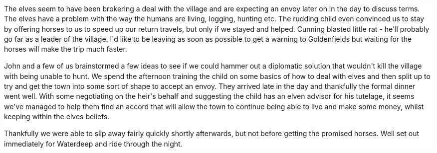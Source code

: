 The elves seem to have been brokering a deal with the village and are expecting an envoy later on in the day to discuss terms.  The elves have a problem with the way the humans are living, logging, hunting etc.  The rudding child even convinced us to stay by offering horses to us to speed up our return travels, but only if we stayed and helped.  Cunning blasted little rat - he'll probably go far as a leader of the village.  I'd like to be leaving as soon as possible to get a warning to Goldenfields but waiting for the horses will make the trip much faster.

John and a few of us brainstormed a few ideas to see if we could hammer out a diplomatic solution that wouldn't kill the village with being unable to hunt.  We spend the afternoon training the child on some basics of how to deal with elves and then split up to try and get the town into some sort of shape to accept an envoy.  They arrived late in the day and thankfully the formal dinner went well.  With some negotiating on the heir's behalf and suggesting the child has an elven advisor for his tutelage, it seems we've managed to help them find an accord that will allow the town to continue being able to live and make some money, whilst keeping within the elves beliefs.

Thankfully we were able to slip away fairly quickly shortly afterwards, but not before getting the promised horses. Well set out immediately for Waterdeep and ride through the night.
